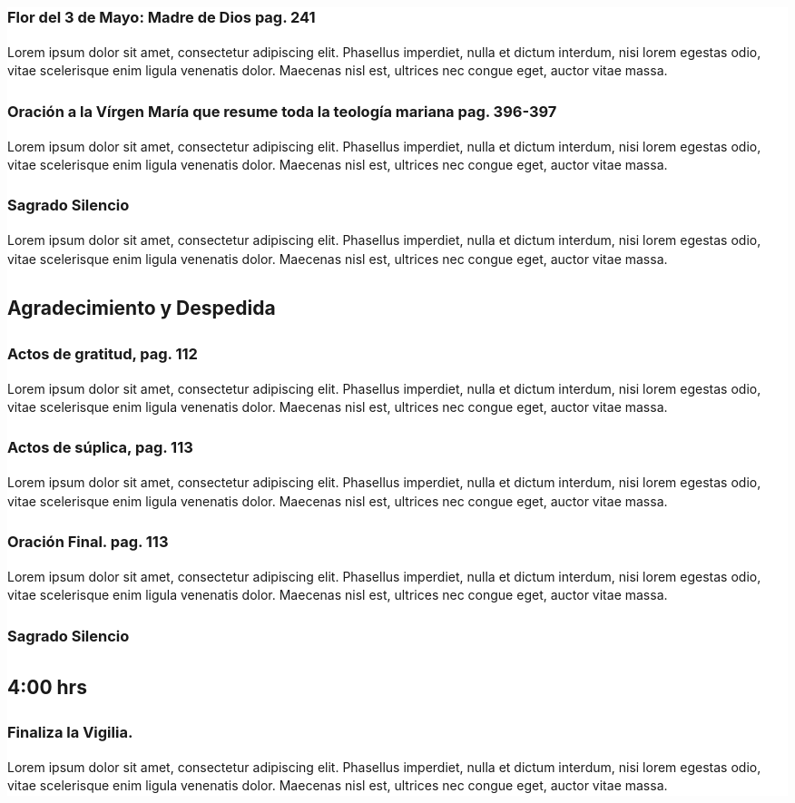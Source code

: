 ### Flor del 3 de Mayo: Madre de Dios pag. 241

Lorem ipsum dolor sit amet, consectetur adipiscing elit. Phasellus imperdiet, nulla et dictum interdum, nisi lorem egestas odio, vitae scelerisque enim ligula venenatis dolor. Maecenas nisl est, ultrices nec congue eget, auctor vitae massa.

### Oración a la Vírgen María que resume toda la teología mariana pag. 396-397

Lorem ipsum dolor sit amet, consectetur adipiscing elit. Phasellus imperdiet, nulla et dictum interdum, nisi lorem egestas odio, vitae scelerisque enim ligula venenatis dolor. Maecenas nisl est, ultrices nec congue eget, auctor vitae massa.

### Sagrado Silencio

Lorem ipsum dolor sit amet, consectetur adipiscing elit. Phasellus imperdiet, nulla et dictum interdum, nisi lorem egestas odio, vitae scelerisque enim ligula venenatis dolor. Maecenas nisl est, ultrices nec congue eget, auctor vitae massa.

## Agradecimiento y Despedida

### Actos de gratitud, pag. 112

Lorem ipsum dolor sit amet, consectetur adipiscing elit. Phasellus imperdiet, nulla et dictum interdum, nisi lorem egestas odio, vitae scelerisque enim ligula venenatis dolor. Maecenas nisl est, ultrices nec congue eget, auctor vitae massa.

### Actos de súplica, pag. 113

Lorem ipsum dolor sit amet, consectetur adipiscing elit. Phasellus imperdiet, nulla et dictum interdum, nisi lorem egestas odio, vitae scelerisque enim ligula venenatis dolor. Maecenas nisl est, ultrices nec congue eget, auctor vitae massa.

### Oración Final. pag. 113

Lorem ipsum dolor sit amet, consectetur adipiscing elit. Phasellus imperdiet, nulla et dictum interdum, nisi lorem egestas odio, vitae scelerisque enim ligula venenatis dolor. Maecenas nisl est, ultrices nec congue eget, auctor vitae massa.

### Sagrado Silencio 

## 4:00 hrs

### Finaliza la Vigilia.

Lorem ipsum dolor sit amet, consectetur adipiscing elit. Phasellus imperdiet, nulla et dictum interdum, nisi lorem egestas odio, vitae scelerisque enim ligula venenatis dolor. Maecenas nisl est, ultrices nec congue eget, auctor vitae massa.
